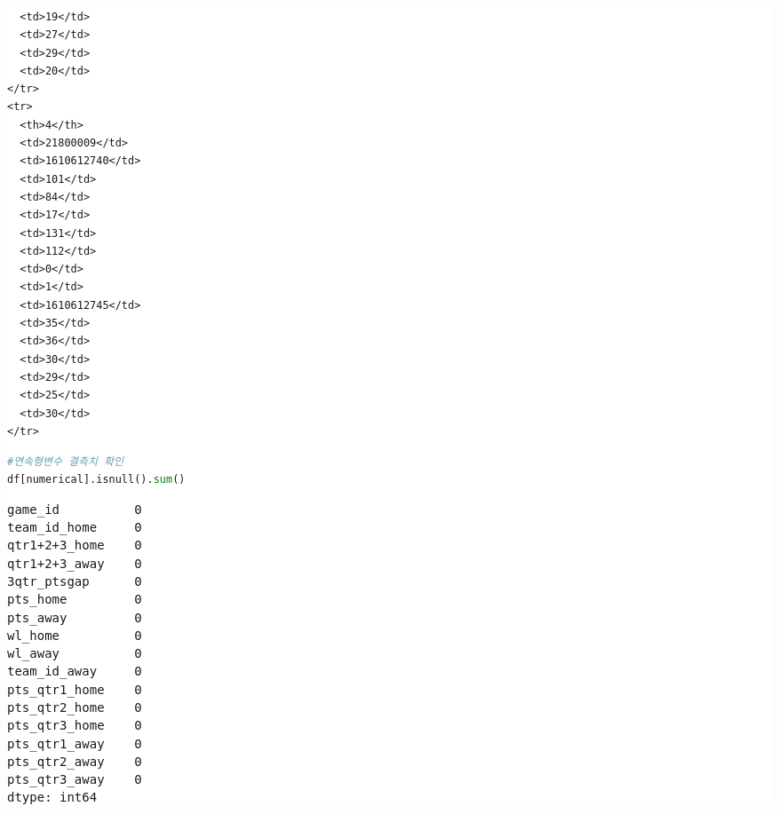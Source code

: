       <td>19</td>
      <td>27</td>
      <td>29</td>
      <td>20</td>
    </tr>
    <tr>
      <th>4</th>
      <td>21800009</td>
      <td>1610612740</td>
      <td>101</td>
      <td>84</td>
      <td>17</td>
      <td>131</td>
      <td>112</td>
      <td>0</td>
      <td>1</td>
      <td>1610612745</td>
      <td>35</td>
      <td>36</td>
      <td>30</td>
      <td>29</td>
      <td>25</td>
      <td>30</td>
    </tr>
  </tbody>
</table>
</div>



```python
#연속형변수 결측치 확인
df[numerical].isnull().sum()
```

<pre>
game_id          0
team_id_home     0
qtr1+2+3_home    0
qtr1+2+3_away    0
3qtr_ptsgap      0
pts_home         0
pts_away         0
wl_home          0
wl_away          0
team_id_away     0
pts_qtr1_home    0
pts_qtr2_home    0
pts_qtr3_home    0
pts_qtr1_away    0
pts_qtr2_away    0
pts_qtr3_away    0
dtype: int64
</pre>
